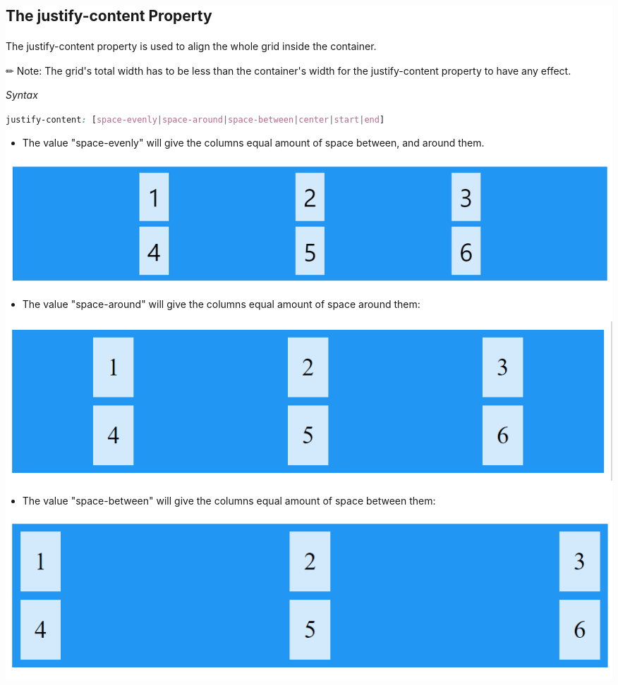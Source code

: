 
## The justify-content Property

The justify-content property is used to align the whole grid inside the container.

✏ Note: The grid's total width has to be less than the container's width for the justify-content property to have any effect.

*Syntax*

```css
justify-content: [space-evenly|space-around|space-between|center|start|end]

```

- The value "space-evenly" will give the columns equal amount of space between, and around them.

![](./img/grid-justify-content1.png)

- The value "space-around" will give the columns equal amount of space around them:

![](./img/grid-jc-space-around1.png)

- The value "space-between" will give the columns equal amount of space between them:

![](./img/grid-jc-space-between1.png)
